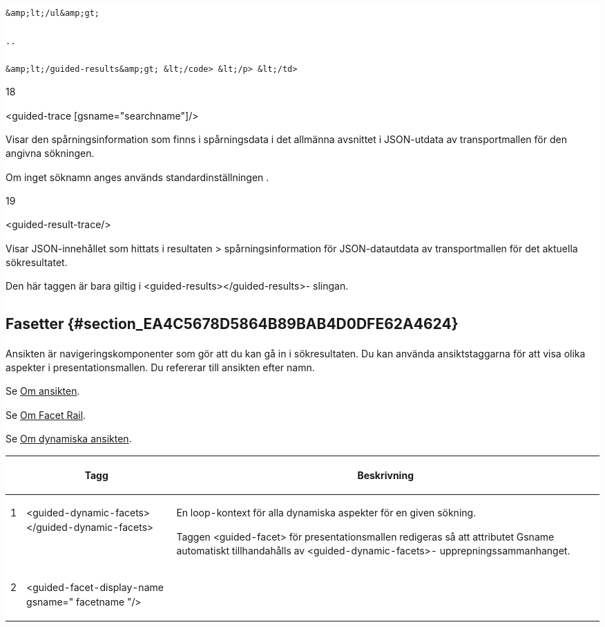     &amp;lt;/ul&amp;gt;
    
    ..
    
    &amp;lt;/guided-results&amp;gt; &lt;/code> &lt;/p> &lt;/td>
</tr> 
  <tr> 
   <td colname="col01"> <p>18 </p> </td> 
   <td colname="col1"> <p> 
     <!--NEW for S&P 8.17.0 release in October 2014--> <span class="codeph"> &lt;guided-trace [gsname="searchname"]/&gt; </span> </p> </td> 
   <td colname="col2"> <p>Visar den spårningsinformation som finns i spårningsdata i det allmänna avsnittet i JSON-utdata av transportmallen för den angivna sökningen. </p> <p>Om inget söknamn anges används <span class="codeph"> standardinställningen </span> . </p> </td> 
  </tr> 
  <tr> 
   <td colname="col01"> <p>19 </p> </td> 
   <td colname="col1"> <p> 
     <!--NEW for S&P 8.17.0 release on October 30, 2014)--> <span class="codeph"> &lt;guided-result-trace/&gt; </span> </p> </td> 
   <td colname="col2"> <p>Visar JSON-innehållet som hittats i resultaten &gt; spårningsinformation för JSON-datautdata av transportmallen för det aktuella sökresultatet. </p> <p>Den här taggen är bara giltig i <span class="codeph"> &lt;guided-results&gt;&lt;/guided-results&gt;- </span> slingan. </p> </td> 
  </tr> 
 </tbody> 
</table>

## Fasetter {#section_EA4C5678D5864B89BAB4D0DFE62A4624}

Ansikten är navigeringskomponenter som gör att du kan gå in i sökresultaten. Du kan använda ansiktstaggarna för att visa olika aspekter i presentationsmallen. Du refererar till ansikten efter namn.

Se [Om ansikten](../c-about-design-menu/c-about-facets.md#concept_FA912B3B41EE493DB2F492D188457FF5).

Se [Om Facet Rail](../c-about-design-menu/c-about-facet-rails.md#concept_1FDC8BCDFFC84A0889DA670F63D5F6DB).

Se [Om dynamiska ansikten](../c-about-design-menu/c-about-dynamic-facets.md#concept_E65A70C9C2E04804BF24FBE1B3CAD899).

<table> 
 <thead> 
  <tr> 
   <th colname="col01" class="entry"> </th> 
   <th colname="col1" class="entry"> <p>Tagg </p> </th> 
   <th colname="col2" class="entry"> <p>Beskrivning </p> </th> 
  </tr> 
 </thead>
 <tbody> 
  <tr> 
   <td colname="col01"> <p>1 </p> </td> 
   <td colname="col1"> <p> 
     <!--NEW 02/27/2014--> <span class="codeph"> &lt;guided-dynamic-facets&gt;&lt;/guided-dynamic-facets&gt; </span> </p> </td> 
   <td colname="col2"> 
    <!--NEW 2/2/2014--> <p>En loop-kontext för alla dynamiska aspekter för en given sökning. </p> <p>Taggen <span class="codeph"> &lt;guided-facet&gt; för </span> presentationsmallen redigeras så att attributet Gsname automatiskt tillhandahålls av <span class="codeph"> &lt;guided-dynamic-facets&gt;- </span> upprepningssammanhanget. </p> </td> 
  </tr> 
  <tr> 
   <td colname="col01"> <p>2 </p> </td> 
   <td colname="col1"> <p> <span class="codeph"> &lt;guided-facet-display-name gsname=" <span class="varname"> facetname </span>"/&gt; </span> </p> </td> 